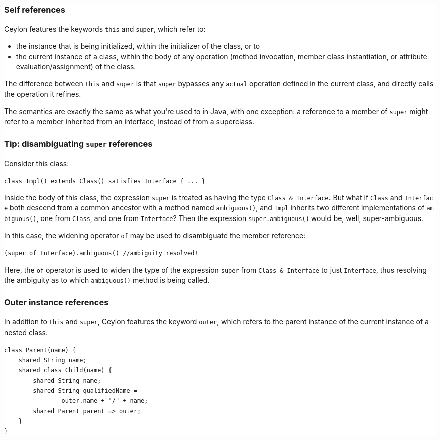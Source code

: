 ### Self references

Ceylon features the keywords `this` and `super`, which refer to:

- the instance that is being initialized, within the initializer of the 
  class, or to
- the current instance of a class, within the body of any operation
  (method invocation, member class instantiation, or attribute 
  evaluation/assignment) of the class.

The difference between `this` and `super` is that `super` bypasses any
`actual` operation defined in the current class, and directly calls the
operation it refines.

The semantics are exactly the same as what you're used to in Java, with 
one exception: a reference to a member of `super` might refer to a member 
inherited from an interface, instead of from a superclass. 

### Tip: disambiguating `super` references

Consider this class:


    class Impl() extends Class() satisfies Interface { ... }

Inside the body of this class, the expression `super` is treated as having 
the type `Class & Interface`. But what if `Class` and `Interface` both 
descend from a common ancestor with a method named `ambiguous()`, and `Impl` 
inherits two different implementations of `ambiguous()`, one from `Class`, 
and one from `Interface`? Then the expression `super.ambiguous()` would be, 
well, super-ambiguous.

In this case, the [widening operator][of] `of` may be used to disambiguate 
the member reference:


    (super of Interface).ambiguous() //ambiguity resolved!

Here, the `of` operator is used to widen the type of the expression `super`
from `Class & Interface` to just `Interface`, thus resolving the ambiguity
as to which `ambiguous()` method is being called.

[of]: /documentation/reference/operator/of/

### Outer instance references

In addition to `this` and `super`, Ceylon features the keyword `outer`, which 
refers to the parent instance of the current instance of a nested class.


    class Parent(name) {
        shared String name;
        shared class Child(name) {
            shared String name;
            shared String qualifiedName = 
                    outer.name + "/" + name;
            shared Parent parent => outer;
        }
    }


[Java frameworks]: ../interop/#java_ee_and_other_annotation_driven_frameworks
[Hibernate]: http://hibernate.org
[Spring]: http://spring.io/projects
[CDI]: https://docs.oracle.com/javaee/7/tutorial/partcdi.htm
[current instance]: #self_references_and_outer_instance_references
[static reference]: ../functions/#static_method_and_attribute_references